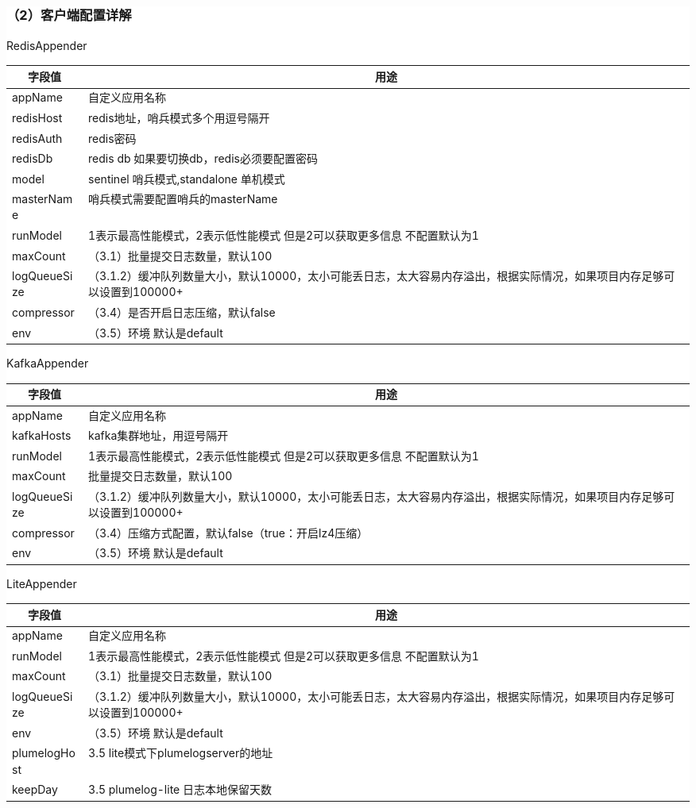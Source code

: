 ```xml
```    

### （2）客户端配置详解

RedisAppender

|  字段值   | 用途  |
|  ----  | ----  |
| appName  | 自定义应用名称 |
| redisHost  | redis地址，哨兵模式多个用逗号隔开 |
| redisAuth  | redis密码 |
| redisDb  | redis db 如果要切换db，redis必须要配置密码|
| model  |sentinel 哨兵模式,standalone 单机模式|
| masterName  |哨兵模式需要配置哨兵的masterName|
| runModel  | 1表示最高性能模式，2表示低性能模式 但是2可以获取更多信息 不配置默认为1 |
| maxCount  | （3.1）批量提交日志数量，默认100 |
| logQueueSize  | （3.1.2）缓冲队列数量大小，默认10000，太小可能丢日志，太大容易内存溢出，根据实际情况，如果项目内存足够可以设置到100000+ |
| compressor  | （3.4）是否开启日志压缩，默认false |
| env  | （3.5）环境 默认是default|

KafkaAppender

|  字段值   | 用途  |
|  ----  | ----  |
| appName  | 自定义应用名称 |
| kafkaHosts  | kafka集群地址，用逗号隔开 |
| runModel  | 1表示最高性能模式，2表示低性能模式 但是2可以获取更多信息 不配置默认为1 |
| maxCount  | 批量提交日志数量，默认100 |
| logQueueSize  | （3.1.2）缓冲队列数量大小，默认10000，太小可能丢日志，太大容易内存溢出，根据实际情况，如果项目内存足够可以设置到100000+ |
| compressor  | （3.4）压缩方式配置，默认false（true：开启lz4压缩） |
| env  | （3.5）环境 默认是default|


LiteAppender 

| 字段值 | 用途 |
| ---- | ---- | 
| appName | 自定义应用名称 |
| runModel | 1表示最高性能模式，2表示低性能模式 但是2可以获取更多信息 不配置默认为1 | 
| maxCount | （3.1）批量提交日志数量，默认100 | 
| logQueueSize | （3.1.2）缓冲队列数量大小，默认10000，太小可能丢日志，太大容易内存溢出，根据实际情况，如果项目内存足够可以设置到100000+ |
| env | （3.5）环境 默认是default| 
| plumelogHost | 3.5 lite模式下plumelogserver的地址| 
| keepDay | 3.5 plumelog-lite 日志本地保留天数|
